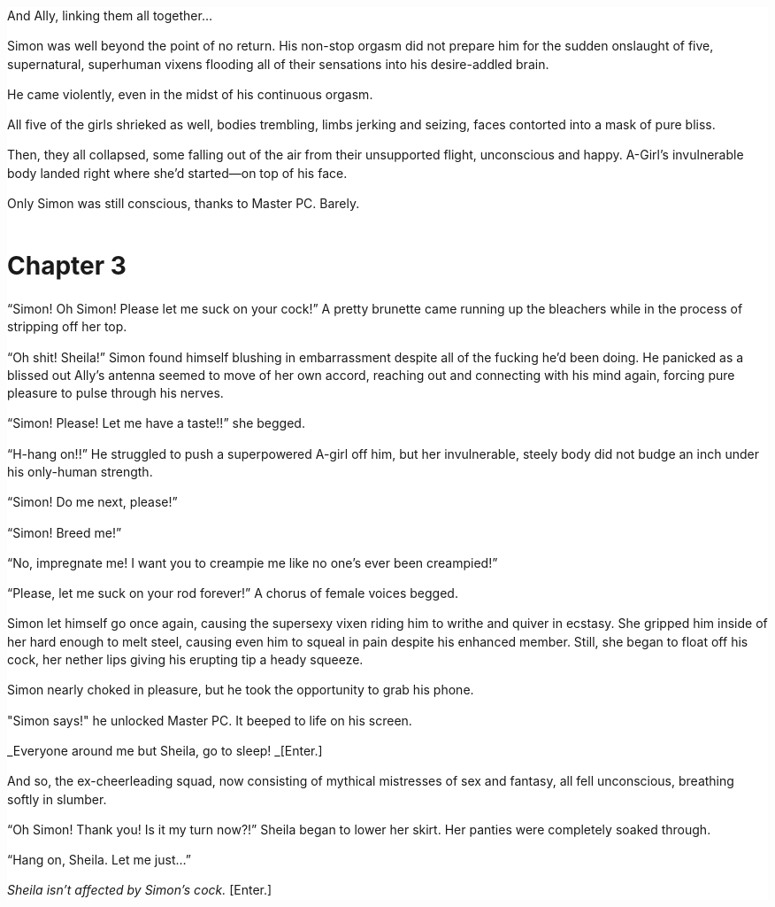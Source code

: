 And Ally, linking them all together…

Simon was well beyond the point of no return. His non-stop orgasm did not prepare him for the sudden onslaught of five, supernatural, superhuman vixens flooding all of their sensations into his desire-addled brain.

He came violently, even in the midst of his continuous orgasm.

All five of the girls shrieked as well, bodies trembling, limbs jerking and seizing, faces contorted into a mask of pure bliss.

Then, they all collapsed, some falling out of the air from their unsupported flight, unconscious and happy. A-Girl’s invulnerable body landed right where she’d started—on top of his face.

Only Simon was still conscious, thanks to Master PC. Barely.


# Chapter 3

“Simon! Oh Simon! Please let me suck on your cock!” A pretty brunette came running up the bleachers while in the process of stripping off her top.

“Oh shit! Sheila!” Simon found himself blushing in embarrassment despite all of the fucking he’d been doing. He panicked as a blissed out Ally’s antenna seemed to move of her own accord,  reaching out and connecting with his mind again, forcing pure pleasure to pulse through his nerves.

“Simon! Please! Let me have a taste!!” she begged.

“H-hang on!!” He struggled to push a superpowered A-girl off him, but her invulnerable, steely body did not budge an inch under his only-human strength.

“Simon! Do me next, please!”

“Simon! Breed me!”

“No, impregnate me! I want you to creampie me like no one’s ever been creampied!”

“Please, let me suck on your rod forever!” A chorus of female voices begged.

Simon let himself go once again, causing the supersexy vixen riding him to writhe and quiver in ecstasy. She gripped him inside of her hard enough to melt steel, causing even him to squeal in pain despite his enhanced member. Still, she began to float off his cock, her nether lips giving his erupting tip a heady squeeze.

Simon nearly choked in pleasure, but he took the opportunity to grab his phone.

"Simon says!" he unlocked Master PC. It beeped to life on his screen. 

_Everyone around me but Sheila, go to sleep! _[Enter.]

And so, the ex-cheerleading squad, now consisting of mythical mistresses of sex and fantasy, all fell unconscious, breathing softly in slumber.

“Oh Simon! Thank you! Is it my turn now?!” Sheila began to lower her skirt. Her panties were completely soaked through.

“Hang on, Sheila. Let me just…”

_Sheila isn’t affected by Simon’s cock._ [Enter.]
